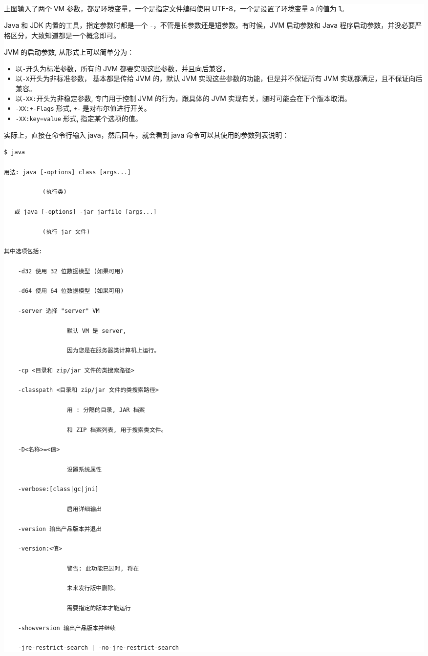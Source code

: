 上图输入了两个 VM 参数，都是环境变量，一个是指定文件编码使用 UTF-8，一个是设置了环境变量 a 的值为 1。

Java 和 JDK 内置的工具，指定参数时都是一个 `-`，不管是长参数还是短参数。有时候，JVM 启动参数和 Java 程序启动参数，并没必要严格区分，大致知道都是一个概念即可。

JVM 的启动参数, 从形式上可以简单分为：

* 以`-`开头为标准参数，所有的 JVM 都要实现这些参数，并且向后兼容。
* 以`-X`开头为非标准参数， 基本都是传给 JVM 的，默认 JVM 实现这些参数的功能，但是并不保证所有 JVM 实现都满足，且不保证向后兼容。
* 以`-XX:`开头为非稳定参数, 专门用于控制 JVM 的行为，跟具体的 JVM 实现有关，随时可能会在下个版本取消。
* `-XX:+-Flags` 形式, `+-` 是对布尔值进行开关。
* `-XX:key=value` 形式, 指定某个选项的值。

实际上，直接在命令行输入 java，然后回车，就会看到 java 命令可以其使用的参数列表说明：

```
$ java

用法: java [-options] class [args...]

           (执行类)

   或 java [-options] -jar jarfile [args...]

           (执行 jar 文件)

其中选项包括:

    -d32 使用 32 位数据模型 (如果可用)

    -d64 使用 64 位数据模型 (如果可用)

    -server 选择 "server" VM

                  默认 VM 是 server,

                  因为您是在服务器类计算机上运行。

    -cp <目录和 zip/jar 文件的类搜索路径>

    -classpath <目录和 zip/jar 文件的类搜索路径>

                  用 : 分隔的目录, JAR 档案

                  和 ZIP 档案列表, 用于搜索类文件。

    -D<名称>=<值>

                  设置系统属性

    -verbose:[class|gc|jni]

                  启用详细输出

    -version 输出产品版本并退出

    -version:<值>

                  警告: 此功能已过时, 将在

                  未来发行版中删除。

                  需要指定的版本才能运行

    -showversion 输出产品版本并继续

    -jre-restrict-search | -no-jre-restrict-search
```